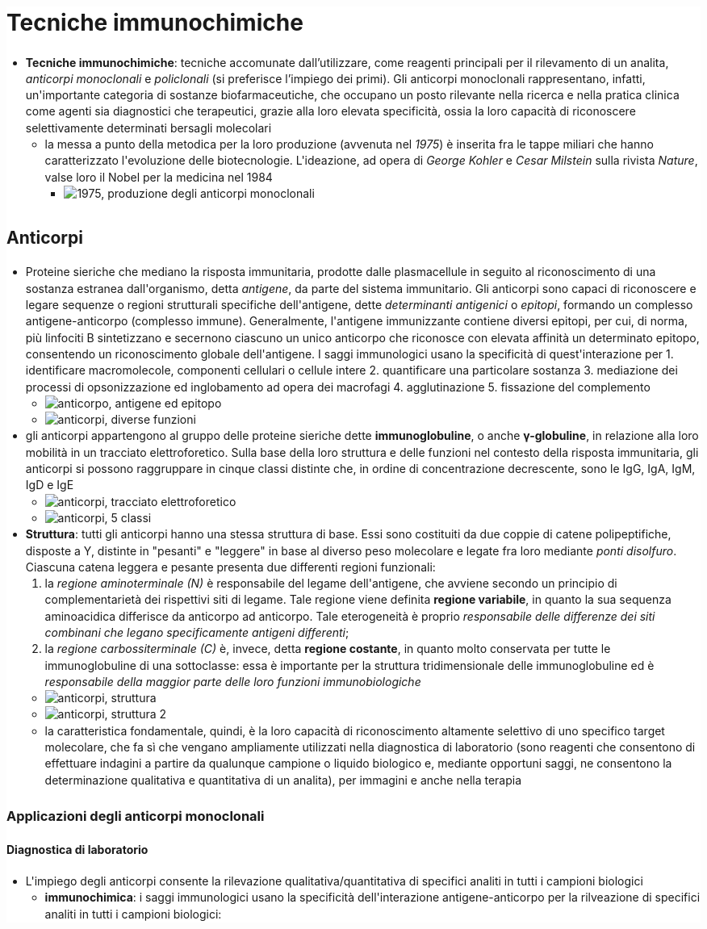 # Tecniche immunochimiche
- **Tecniche immunochimiche**: tecniche accomunate dall’utilizzare, come reagenti principali per il rilevamento di un analita, *anticorpi monoclonali* e *policlonali* (si preferisce l’impiego dei primi). Gli anticorpi monoclonali rappresentano, infatti, un'importante categoria di sostanze biofarmaceutiche, che occupano un posto rilevante nella ricerca e nella pratica clinica come agenti sia diagnostici che terapeutici, grazie alla loro elevata specificità, ossia la loro capacità di riconoscere selettivamente determinati bersagli molecolari
	- la messa a punto della metodica per la loro produzione (avvenuta nel *1975*) è inserita fra le tappe miliari che hanno caratterizzato l'evoluzione delle biotecnologie. L'ideazione, ad opera di *George Kohler* e *Cesar Milstein* sulla rivista *Nature*, valse loro il Nobel per la medicina nel 1984
		- ![1975, produzione degli anticorpi monoclonali](https://i.imgur.com/gEshZf3.png)
## Anticorpi
- Proteine sieriche che mediano la risposta immunitaria, prodotte dalle plasmacellule in seguito al riconoscimento di una sostanza estranea dall'organismo, detta *antigene*, da parte del sistema immunitario. Gli anticorpi sono capaci di riconoscere e legare sequenze o regioni strutturali specifiche dell'antigene, dette *determinanti antigenici* o *epitopi*, formando un complesso antigene-anticorpo (complesso immune). Generalmente, l'antigene immunizzante contiene diversi epitopi, per cui, di norma, più linfociti B sintetizzano e secernono ciascuno un unico anticorpo che riconosce con elevata affinità un determinato epitopo, consentendo un riconoscimento globale dell'antigene. I saggi immunologici usano la specificità di quest'interazione per
		1. identificare macromolecole, componenti cellulari o cellule intere
		2. quantificare una particolare sostanza
		3. mediazione dei processi di opsonizzazione ed inglobamento ad opera dei macrofagi
		4. agglutinazione
		5. fissazione del complemento
	- ![anticorpo, antigene ed epitopo](https://i.imgur.com/UhzMY7N.png)
	- ![anticorpi, diverse funzioni](https://i.imgur.com/PzCl5Jc.png)
- gli anticorpi appartengono al gruppo delle proteine sieriche dette **immunoglobuline**, o anche **γ-globuline**, in relazione alla loro mobilità in un tracciato elettroforetico. Sulla base della loro struttura e delle funzioni nel contesto della risposta immunitaria, gli anticorpi si possono raggruppare in cinque classi distinte che, in ordine di concentrazione decrescente, sono le IgG, IgA, IgM, IgD e IgE
	-  ![anticorpi, tracciato elettroforetico](https://i.imgur.com/IkbacUW.png)
	- ![anticorpi, 5 classi](https://i.imgur.com/NQN7ZDB.png)
- **Struttura**: tutti gli anticorpi hanno una stessa struttura di base. Essi sono costituiti da due coppie di catene polipeptifiche, disposte a Y, distinte in "pesanti" e "leggere" in base al diverso peso molecolare e legate fra loro mediante *ponti disolfuro*. Ciascuna catena leggera e pesante presenta due differenti regioni funzionali:
	1. la *regione aminoterminale (N)* è responsabile del legame dell'antigene, che avviene secondo un principio di complementarietà dei rispettivi siti di legame. Tale regione viene definita **regione variabile**, in quanto la sua sequenza aminoacidica differisce da anticorpo ad anticorpo. Tale eterogeneità è proprio *responsabile delle differenze dei siti combinani che legano specificamente antigeni differenti*;
	2. la *regione carbossiterminale (C)* è, invece, detta **regione costante**, in quanto molto conservata per tutte le immunoglobuline di una sottoclasse: essa è importante per la struttura tridimensionale delle immunoglobuline ed è *responsabile della maggior parte delle loro funzioni immunobiologiche*
	- ![anticorpi, struttura](https://i.imgur.com/tAUHAgy.png)
	- ![anticorpi, struttura 2](https://i.imgur.com/mZx9ogY.png)
	- la caratteristica fondamentale, quindi, è la loro capacità di riconoscimento altamente selettivo di uno specifico target molecolare, che fa sì che vengano ampliamente utilizzati nella diagnostica di laboratorio (sono reagenti che consentono di effettuare indagini a partire da qualunque campione o liquido biologico e, mediante opportuni saggi, ne consentono la determinazione qualitativa e quantitativa di un analita), per immagini e anche nella terapia
### Applicazioni degli anticorpi monoclonali
#### Diagnostica di laboratorio
- L'impiego degli anticorpi consente la rilevazione qualitativa/quantitativa di specifici analiti in tutti i campioni biologici
	- **immunochimica**: i saggi immunologici usano la specificità dell'interazione antigene-anticorpo per la rilveazione di specifici analiti in tutti i campioni biologici: